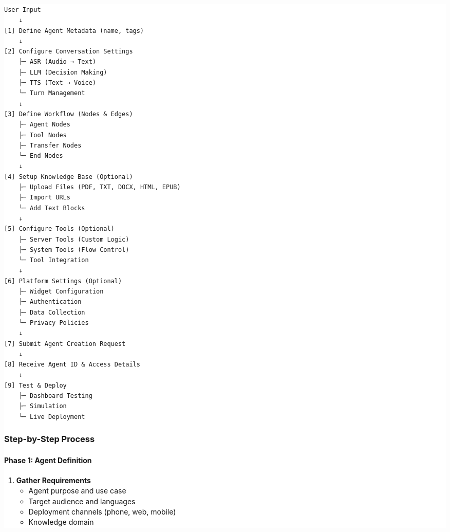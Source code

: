 ```
User Input
    ↓
[1] Define Agent Metadata (name, tags)
    ↓
[2] Configure Conversation Settings
    ├─ ASR (Audio → Text)
    ├─ LLM (Decision Making)
    ├─ TTS (Text → Voice)
    └─ Turn Management
    ↓
[3] Define Workflow (Nodes & Edges)
    ├─ Agent Nodes
    ├─ Tool Nodes
    ├─ Transfer Nodes
    └─ End Nodes
    ↓
[4] Setup Knowledge Base (Optional)
    ├─ Upload Files (PDF, TXT, DOCX, HTML, EPUB)
    ├─ Import URLs
    └─ Add Text Blocks
    ↓
[5] Configure Tools (Optional)
    ├─ Server Tools (Custom Logic)
    ├─ System Tools (Flow Control)
    └─ Tool Integration
    ↓
[6] Platform Settings (Optional)
    ├─ Widget Configuration
    ├─ Authentication
    ├─ Data Collection
    └─ Privacy Policies
    ↓
[7] Submit Agent Creation Request
    ↓
[8] Receive Agent ID & Access Details
    ↓
[9] Test & Deploy
    ├─ Dashboard Testing
    ├─ Simulation
    └─ Live Deployment
```

### Step-by-Step Process

#### Phase 1: Agent Definition

1. **Gather Requirements**
   - Agent purpose and use case
   - Target audience and languages
   - Deployment channels (phone, web, mobile)
   - Knowledge domain
